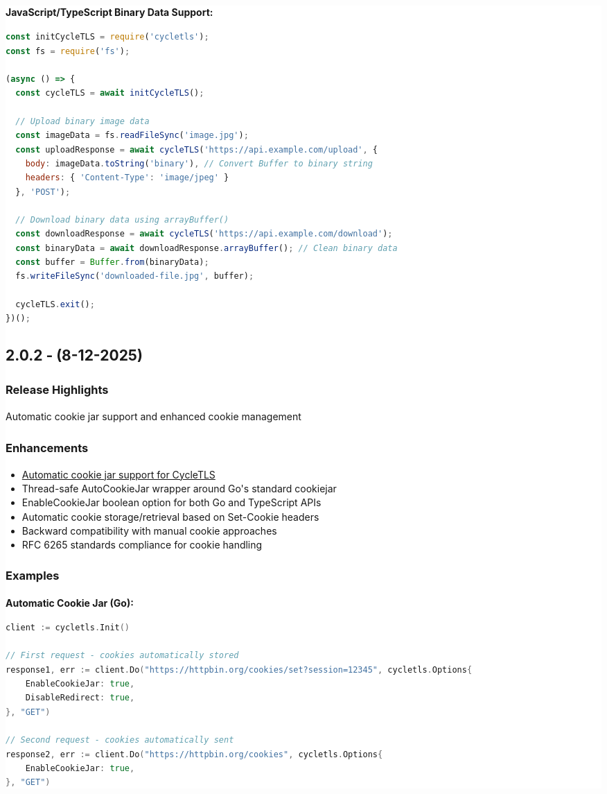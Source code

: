 **JavaScript/TypeScript Binary Data Support:**
```js
const initCycleTLS = require('cycletls');
const fs = require('fs');

(async () => {
  const cycleTLS = await initCycleTLS();

  // Upload binary image data
  const imageData = fs.readFileSync('image.jpg');
  const uploadResponse = await cycleTLS('https://api.example.com/upload', {
    body: imageData.toString('binary'), // Convert Buffer to binary string
    headers: { 'Content-Type': 'image/jpeg' }
  }, 'POST');

  // Download binary data using arrayBuffer()
  const downloadResponse = await cycleTLS('https://api.example.com/download');
  const binaryData = await downloadResponse.arrayBuffer(); // Clean binary data
  const buffer = Buffer.from(binaryData);
  fs.writeFileSync('downloaded-file.jpg', buffer);

  cycleTLS.exit();
})();
```



## 2.0.2 - (8-12-2025)
### Release Highlights
Automatic cookie jar support and enhanced cookie management

### Enhancements
- [Automatic cookie jar support for CycleTLS](https://github.com/Danny-Dasilva/CycleTLS/issues/368)
- Thread-safe AutoCookieJar wrapper around Go's standard cookiejar
- EnableCookieJar boolean option for both Go and TypeScript APIs
- Automatic cookie storage/retrieval based on Set-Cookie headers
- Backward compatibility with manual cookie approaches
- RFC 6265 standards compliance for cookie handling

### Examples

**Automatic Cookie Jar (Go):**
```go
client := cycletls.Init()

// First request - cookies automatically stored
response1, err := client.Do("https://httpbin.org/cookies/set?session=12345", cycletls.Options{
    EnableCookieJar: true,
    DisableRedirect: true,
}, "GET")

// Second request - cookies automatically sent
response2, err := client.Do("https://httpbin.org/cookies", cycletls.Options{
    EnableCookieJar: true,
}, "GET")
```
